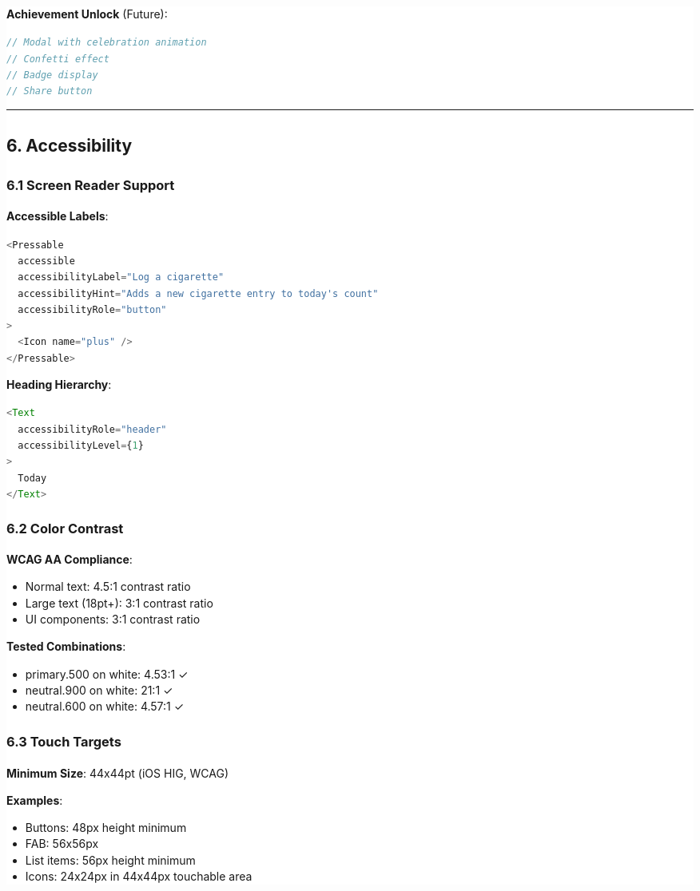 **Achievement Unlock** (Future):
```typescript
// Modal with celebration animation
// Confetti effect
// Badge display
// Share button
```

---

## 6. Accessibility

### 6.1 Screen Reader Support

**Accessible Labels**:
```typescript
<Pressable
  accessible
  accessibilityLabel="Log a cigarette"
  accessibilityHint="Adds a new cigarette entry to today's count"
  accessibilityRole="button"
>
  <Icon name="plus" />
</Pressable>
```

**Heading Hierarchy**:
```typescript
<Text
  accessibilityRole="header"
  accessibilityLevel={1}
>
  Today
</Text>
```

### 6.2 Color Contrast

**WCAG AA Compliance**:
- Normal text: 4.5:1 contrast ratio
- Large text (18pt+): 3:1 contrast ratio
- UI components: 3:1 contrast ratio

**Tested Combinations**:
- primary.500 on white: 4.53:1 ✓
- neutral.900 on white: 21:1 ✓
- neutral.600 on white: 4.57:1 ✓

### 6.3 Touch Targets

**Minimum Size**: 44x44pt (iOS HIG, WCAG)

**Examples**:
- Buttons: 48px height minimum
- FAB: 56x56px
- List items: 56px height minimum
- Icons: 24x24px in 44x44px touchable area
